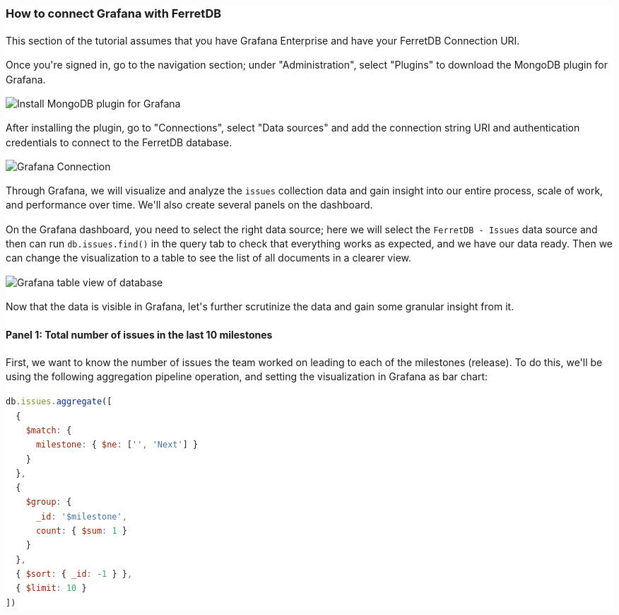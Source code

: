 ### How to connect Grafana with FerretDB

This section of the tutorial assumes that you have Grafana Enterprise and have your FerretDB Connection URI.

Once you're signed in, go to the navigation section; under "Administration", select "Plugins" to download the MongoDB plugin for Grafana.

![Install MongoDB plugin for Grafana](/img/blog/ferretdb-grafana/mongodb-plugin.png)

After installing the plugin, go to "Connections", select "Data sources" and add the connection string URI and authentication credentials to connect to the FerretDB database.

![Grafana Connection](/img/blog/ferretdb-grafana/grafana-connection.png)

Through Grafana, we will visualize and analyze the `issues` collection data and gain insight into our entire process, scale of work, and performance over time.
We'll also create several panels on the dashboard.

On the Grafana dashboard, you need to select the right data source; here we will select the `FerretDB - Issues` data source and then can run `db.issues.find()` in the query tab to check that everything works as expected, and we have our data ready.
Then we can change the visualization to a table to see the list of all documents in a clearer view.

![Grafana table view of database](/img/blog/ferretdb-grafana/complete-table-view.png)

Now that the data is visible in Grafana, let's further scrutinize the data and gain some granular insight from it.

#### Panel 1: Total number of issues in the last 10 milestones

First, we want to know the number of issues the team worked on leading to each of the milestones (release).
To do this, we'll be using the following aggregation pipeline operation, and setting the visualization in Grafana as bar chart:

```js
db.issues.aggregate([
  {
    $match: {
      milestone: { $ne: ['', 'Next'] }
    }
  },
  {
    $group: {
      _id: '$milestone',
      count: { $sum: 1 }
    }
  },
  { $sort: { _id: -1 } },
  { $limit: 10 }
])
```
